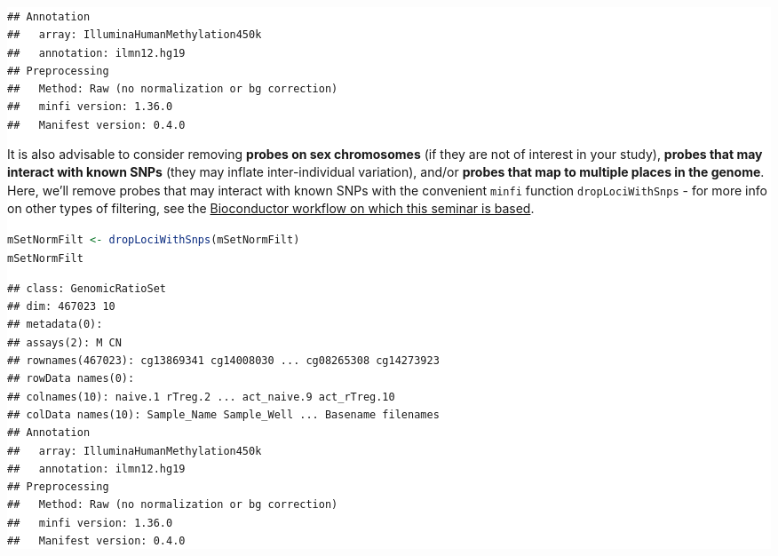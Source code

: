     ## Annotation
    ##   array: IlluminaHumanMethylation450k
    ##   annotation: ilmn12.hg19
    ## Preprocessing
    ##   Method: Raw (no normalization or bg correction)
    ##   minfi version: 1.36.0
    ##   Manifest version: 0.4.0

It is also advisable to consider removing **probes on sex chromosomes**
(if they are not of interest in your study), **probes that may interact
with known SNPs** (they may inflate inter-individual variation), and/or
**probes that map to multiple places in the genome**. Here, we’ll remove
probes that may interact with known SNPs with the convenient `minfi`
function `dropLociWithSnps` - for more info on other types of filtering,
see the [Bioconductor workflow on which this seminar is
based](https://bioconductor.org/packages/devel/workflows/vignettes/methylationArrayAnalysis/inst/doc/methylationArrayAnalysis.html).

``` r
mSetNormFilt <- dropLociWithSnps(mSetNormFilt)
mSetNormFilt
```

    ## class: GenomicRatioSet 
    ## dim: 467023 10 
    ## metadata(0):
    ## assays(2): M CN
    ## rownames(467023): cg13869341 cg14008030 ... cg08265308 cg14273923
    ## rowData names(0):
    ## colnames(10): naive.1 rTreg.2 ... act_naive.9 act_rTreg.10
    ## colData names(10): Sample_Name Sample_Well ... Basename filenames
    ## Annotation
    ##   array: IlluminaHumanMethylation450k
    ##   annotation: ilmn12.hg19
    ## Preprocessing
    ##   Method: Raw (no normalization or bg correction)
    ##   minfi version: 1.36.0
    ##   Manifest version: 0.4.0